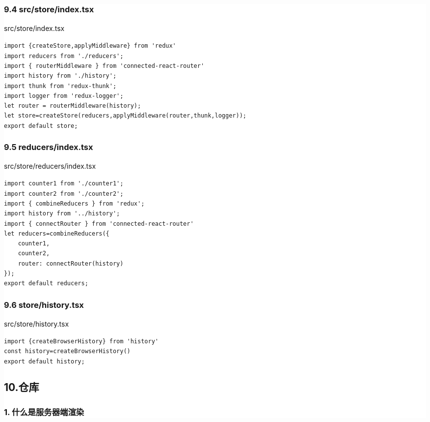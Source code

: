 ```

```

### 9.4 src/store/index.tsx

src/store/index.tsx

```
import {createStore,applyMiddleware} from 'redux'
import reducers from './reducers';
import { routerMiddleware } from 'connected-react-router'
import history from './history';
import thunk from 'redux-thunk';
import logger from 'redux-logger';
let router = routerMiddleware(history);
let store=createStore(reducers,applyMiddleware(router,thunk,logger));
export default store;

```

### 9.5 reducers/index.tsx

src/store/reducers/index.tsx

```
import counter1 from './counter1';
import counter2 from './counter2';
import { combineReducers } from 'redux';
import history from '../history';
import { connectRouter } from 'connected-react-router'
let reducers=combineReducers({
    counter1,
    counter2,
    router: connectRouter(history)
});
export default reducers;

```

### 9.6 store/history.tsx

src/store/history.tsx

```
import {createBrowserHistory} from 'history'
const history=createBrowserHistory()
export default history;

```

## 10.仓库

### 1\. 什么是服务器端渲染
